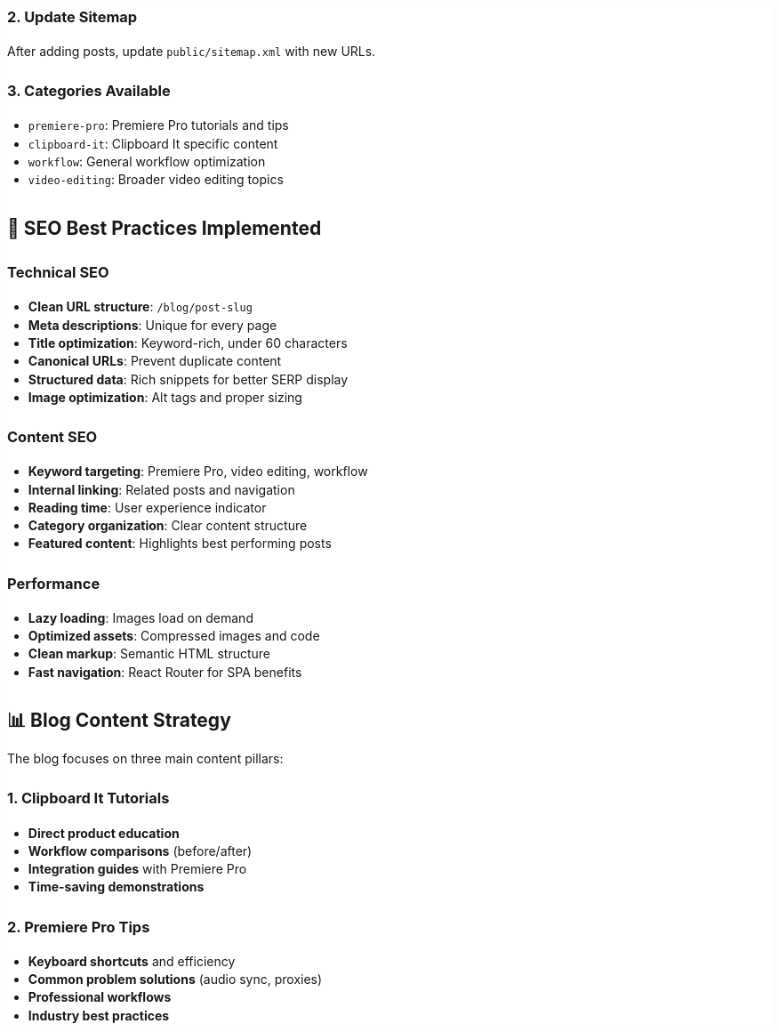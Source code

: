 ### 2. Update Sitemap
After adding posts, update `public/sitemap.xml` with new URLs.

### 3. Categories Available
- `premiere-pro`: Premiere Pro tutorials and tips
- `clipboard-it`: Clipboard It specific content
- `workflow`: General workflow optimization
- `video-editing`: Broader video editing topics

## 🎯 SEO Best Practices Implemented

### Technical SEO
- **Clean URL structure**: `/blog/post-slug`
- **Meta descriptions**: Unique for every page
- **Title optimization**: Keyword-rich, under 60 characters
- **Canonical URLs**: Prevent duplicate content
- **Structured data**: Rich snippets for better SERP display
- **Image optimization**: Alt tags and proper sizing

### Content SEO
- **Keyword targeting**: Premiere Pro, video editing, workflow
- **Internal linking**: Related posts and navigation
- **Reading time**: User experience indicator
- **Category organization**: Clear content structure
- **Featured content**: Highlights best performing posts

### Performance
- **Lazy loading**: Images load on demand
- **Optimized assets**: Compressed images and code
- **Clean markup**: Semantic HTML structure
- **Fast navigation**: React Router for SPA benefits

## 📊 Blog Content Strategy

The blog focuses on three main content pillars:

### 1. Clipboard It Tutorials
- **Direct product education**
- **Workflow comparisons** (before/after)
- **Integration guides** with Premiere Pro
- **Time-saving demonstrations**

### 2. Premiere Pro Tips
- **Keyboard shortcuts** and efficiency
- **Common problem solutions** (audio sync, proxies)
- **Professional workflows**
- **Industry best practices**
